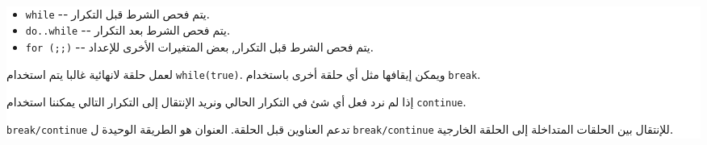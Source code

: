-   `while` -- يتم فحص الشرط قبل التكرار.
-   `do..while` -- يتم فحص الشرط بعد التكرار.
-   `for (;;)` -- يتم فحص الشرط قبل التكرار, بعض المتغيرات الأخرى للإعداد.

لعمل حلقة لانهائية غالبا يتم استخدام `while(true)`. ويمكن إيقافها مثل أي حلقة أخرى باستخدام `break`.

إذا لم نرد فعل أي شئ في التكرار الحالي ونريد الإنتقال إلى التكرار التالي يمكننا استخدام `continue`.

`break/continue` تدعم العناوين قبل الحلقة. العنوان هو الطريقة الوحيدة ل `break/continue` للإنتقال بين الحلقات المتداخلة إلى الحلقة الخارجية.
